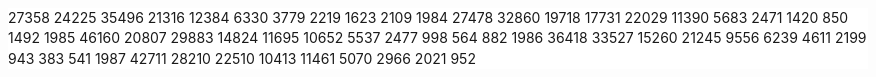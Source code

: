    <td style="text-align:right;"> 27358 </td>
   <td style="text-align:right;"> 24225 </td>
   <td style="text-align:right;"> 35496 </td>
   <td style="text-align:right;"> 21316 </td>
   <td style="text-align:right;"> 12384 </td>
   <td style="text-align:right;"> 6330 </td>
   <td style="text-align:right;"> 3779 </td>
   <td style="text-align:right;"> 2219 </td>
   <td style="text-align:right;"> 1623 </td>
   <td style="text-align:right;"> 2109 </td>
  </tr>
  <tr>
   <td style="text-align:left;"> 1984 </td>
   <td style="text-align:right;"> 27478 </td>
   <td style="text-align:right;"> 32860 </td>
   <td style="text-align:right;"> 19718 </td>
   <td style="text-align:right;"> 17731 </td>
   <td style="text-align:right;"> 22029 </td>
   <td style="text-align:right;"> 11390 </td>
   <td style="text-align:right;"> 5683 </td>
   <td style="text-align:right;"> 2471 </td>
   <td style="text-align:right;"> 1420 </td>
   <td style="text-align:right;"> 850 </td>
   <td style="text-align:right;"> 1492 </td>
  </tr>
  <tr>
   <td style="text-align:left;"> 1985 </td>
   <td style="text-align:right;"> 46160 </td>
   <td style="text-align:right;"> 20807 </td>
   <td style="text-align:right;"> 29883 </td>
   <td style="text-align:right;"> 14824 </td>
   <td style="text-align:right;"> 11695 </td>
   <td style="text-align:right;"> 10652 </td>
   <td style="text-align:right;"> 5537 </td>
   <td style="text-align:right;"> 2477 </td>
   <td style="text-align:right;"> 998 </td>
   <td style="text-align:right;"> 564 </td>
   <td style="text-align:right;"> 882 </td>
  </tr>
  <tr>
   <td style="text-align:left;"> 1986 </td>
   <td style="text-align:right;"> 36418 </td>
   <td style="text-align:right;"> 33527 </td>
   <td style="text-align:right;"> 15260 </td>
   <td style="text-align:right;"> 21245 </td>
   <td style="text-align:right;"> 9556 </td>
   <td style="text-align:right;"> 6239 </td>
   <td style="text-align:right;"> 4611 </td>
   <td style="text-align:right;"> 2199 </td>
   <td style="text-align:right;"> 943 </td>
   <td style="text-align:right;"> 383 </td>
   <td style="text-align:right;"> 541 </td>
  </tr>
  <tr>
   <td style="text-align:left;"> 1987 </td>
   <td style="text-align:right;"> 42711 </td>
   <td style="text-align:right;"> 28210 </td>
   <td style="text-align:right;"> 22510 </td>
   <td style="text-align:right;"> 10413 </td>
   <td style="text-align:right;"> 11461 </td>
   <td style="text-align:right;"> 5070 </td>
   <td style="text-align:right;"> 2966 </td>
   <td style="text-align:right;"> 2021 </td>
   <td style="text-align:right;"> 952 </td>